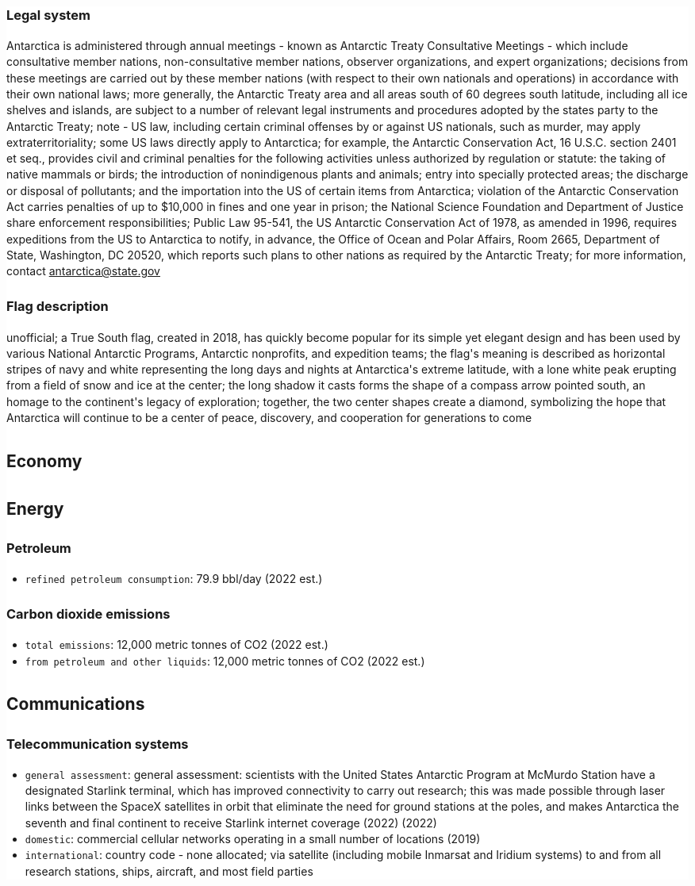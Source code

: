 ### Legal system
Antarctica is administered through annual meetings - known as Antarctic Treaty Consultative Meetings - which include consultative member nations, non-consultative member nations, observer organizations, and expert organizations; decisions from these meetings are carried out by these member nations (with respect to their own nationals and operations) in accordance with their own national laws; more generally, the Antarctic Treaty area and all areas south of 60 degrees south latitude, including all ice shelves and islands, are subject to a number of relevant legal instruments and procedures adopted by the states party to the Antarctic Treaty; note - US law, including certain criminal offenses by or against US nationals, such as murder, may apply extraterritoriality; some US laws directly apply to Antarctica; for example, the Antarctic Conservation Act, 16 U.S.C. section 2401 et seq., provides civil and criminal penalties for the following activities unless authorized by regulation or statute: the taking of native mammals or birds; the introduction of nonindigenous plants and animals; entry into specially protected areas; the discharge or disposal of pollutants; and the importation into the US of certain items from Antarctica; violation of the Antarctic Conservation Act carries penalties of up to $10,000 in fines and one year in prison; the National Science Foundation and Department of Justice share enforcement responsibilities; Public Law 95-541, the US Antarctic Conservation Act of 1978, as amended in 1996, requires expeditions from the US to Antarctica to notify, in advance, the Office of Ocean and Polar Affairs, Room 2665, Department of State, Washington, DC 20520, which reports such plans to other nations as required by the Antarctic Treaty; for more information, contact antarctica@state.gov

### Flag description
unofficial; a True South flag, created in 2018, has quickly become popular for its simple yet elegant design and has been used by various National Antarctic Programs, Antarctic nonprofits, and expedition teams; the flag's meaning is described as horizontal stripes of navy and white representing the long days and nights at Antarctica's extreme latitude, with a lone white peak erupting from a field of snow and ice at the center; the long shadow it casts forms the shape of a compass arrow pointed south, an homage to the continent's legacy of exploration; together, the two center shapes create a diamond, symbolizing the hope that Antarctica will continue to be a center of peace, discovery, and cooperation for generations to come

## Economy

## Energy

### Petroleum
- `refined petroleum consumption`: 79.9 bbl/day (2022 est.)

### Carbon dioxide emissions
- `total emissions`: 12,000 metric tonnes of CO2 (2022 est.)
- `from petroleum and other liquids`: 12,000 metric tonnes of CO2 (2022 est.)

## Communications

### Telecommunication systems
- `general assessment`: general assessment: scientists with the United States Antarctic Program at McMurdo Station have a designated Starlink terminal, which has improved connectivity to carry out research; this was made possible through laser links between the SpaceX satellites in orbit that eliminate the need for ground stations at the poles, and makes Antarctica the seventh and final continent to receive Starlink internet coverage (2022) (2022)
- `domestic`: commercial cellular networks operating in a small number of locations (2019)
- `international`: country code - none allocated; via satellite (including mobile Inmarsat and Iridium systems) to and from all research stations, ships, aircraft, and most field parties
